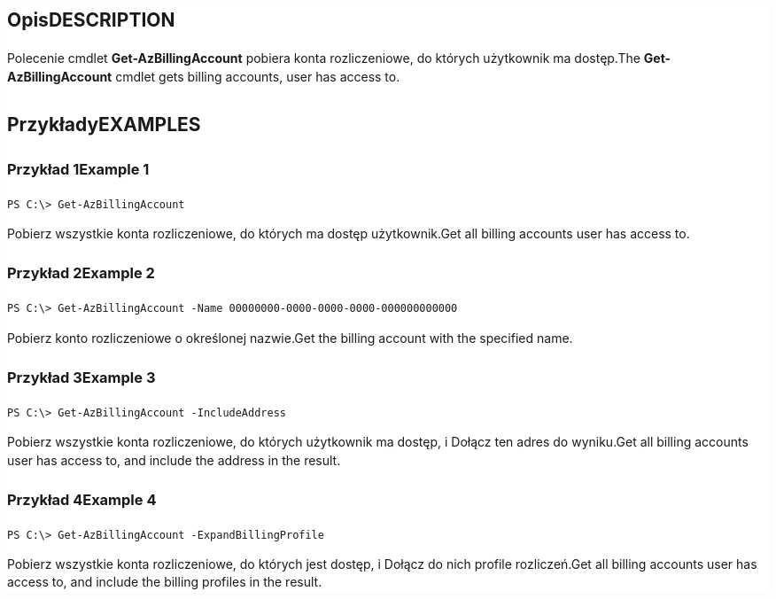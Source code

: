 ## <span data-ttu-id="e1aa7-107">Opis</span><span class="sxs-lookup"><span data-stu-id="e1aa7-107">DESCRIPTION</span></span>
<span data-ttu-id="e1aa7-108">Polecenie cmdlet **Get-AzBillingAccount** pobiera konta rozliczeniowe, do których użytkownik ma dostęp.</span><span class="sxs-lookup"><span data-stu-id="e1aa7-108">The **Get-AzBillingAccount** cmdlet gets billing accounts, user has access to.</span></span> 

## <span data-ttu-id="e1aa7-109">Przykłady</span><span class="sxs-lookup"><span data-stu-id="e1aa7-109">EXAMPLES</span></span>

### <span data-ttu-id="e1aa7-110">Przykład 1</span><span class="sxs-lookup"><span data-stu-id="e1aa7-110">Example 1</span></span>
```
PS C:\> Get-AzBillingAccount
```

<span data-ttu-id="e1aa7-111">Pobierz wszystkie konta rozliczeniowe, do których ma dostęp użytkownik.</span><span class="sxs-lookup"><span data-stu-id="e1aa7-111">Get all billing accounts user has access to.</span></span>

### <span data-ttu-id="e1aa7-112">Przykład 2</span><span class="sxs-lookup"><span data-stu-id="e1aa7-112">Example 2</span></span>
```
PS C:\> Get-AzBillingAccount -Name 00000000-0000-0000-0000-000000000000
```

<span data-ttu-id="e1aa7-113">Pobierz konto rozliczeniowe o określonej nazwie.</span><span class="sxs-lookup"><span data-stu-id="e1aa7-113">Get the billing account with the specified name.</span></span>

### <span data-ttu-id="e1aa7-114">Przykład 3</span><span class="sxs-lookup"><span data-stu-id="e1aa7-114">Example 3</span></span>
```
PS C:\> Get-AzBillingAccount -IncludeAddress
```

<span data-ttu-id="e1aa7-115">Pobierz wszystkie konta rozliczeniowe, do których użytkownik ma dostęp, i Dołącz ten adres do wyniku.</span><span class="sxs-lookup"><span data-stu-id="e1aa7-115">Get all billing accounts user has access to, and include the address in the result.</span></span>

### <span data-ttu-id="e1aa7-116">Przykład 4</span><span class="sxs-lookup"><span data-stu-id="e1aa7-116">Example 4</span></span>
```
PS C:\> Get-AzBillingAccount -ExpandBillingProfile
```

<span data-ttu-id="e1aa7-117">Pobierz wszystkie konta rozliczeniowe, do których jest dostęp, i Dołącz do nich profile rozliczeń.</span><span class="sxs-lookup"><span data-stu-id="e1aa7-117">Get all billing accounts user has access to, and include the billing profiles in the result.</span></span>
